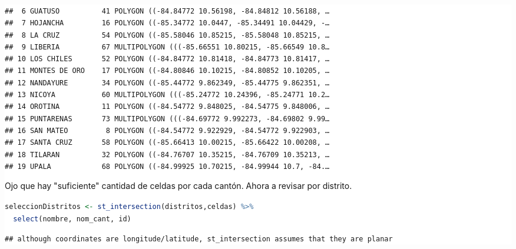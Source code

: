     ##  6 GUATUSO          41 POLYGON ((-84.84772 10.56198, -84.84812 10.56188, …
    ##  7 HOJANCHA         16 POLYGON ((-85.34772 10.0447, -85.34491 10.04429, -…
    ##  8 LA CRUZ          54 POLYGON ((-85.58046 10.85215, -85.58048 10.85215, …
    ##  9 LIBERIA          67 MULTIPOLYGON (((-85.66551 10.80215, -85.66549 10.8…
    ## 10 LOS CHILES       52 POLYGON ((-84.84772 10.81418, -84.84773 10.81417, …
    ## 11 MONTES DE ORO    17 POLYGON ((-84.80846 10.10215, -84.80852 10.10205, …
    ## 12 NANDAYURE        34 POLYGON ((-85.44772 9.862349, -85.44775 9.862351, …
    ## 13 NICOYA           60 MULTIPOLYGON (((-85.24772 10.24396, -85.24771 10.2…
    ## 14 OROTINA          11 POLYGON ((-84.54772 9.848025, -84.54775 9.848006, …
    ## 15 PUNTARENAS       73 MULTIPOLYGON (((-84.69772 9.992273, -84.69802 9.99…
    ## 16 SAN MATEO         8 POLYGON ((-84.54772 9.922929, -84.54772 9.922903, …
    ## 17 SANTA CRUZ       58 POLYGON ((-85.66413 10.00215, -85.66422 10.00208, …
    ## 18 TILARAN          32 POLYGON ((-84.76707 10.35215, -84.76709 10.35213, …
    ## 19 UPALA            68 POLYGON ((-84.99925 10.70215, -84.99944 10.7, -84.…

Ojo que hay "suficiente" cantidad de celdas por cada cantón. Ahora a revisar por distrito.

``` r
seleccionDistritos <- st_intersection(distritos,celdas) %>% 
  select(nombre, nom_cant, id)
```

    ## although coordinates are longitude/latitude, st_intersection assumes that they are planar
